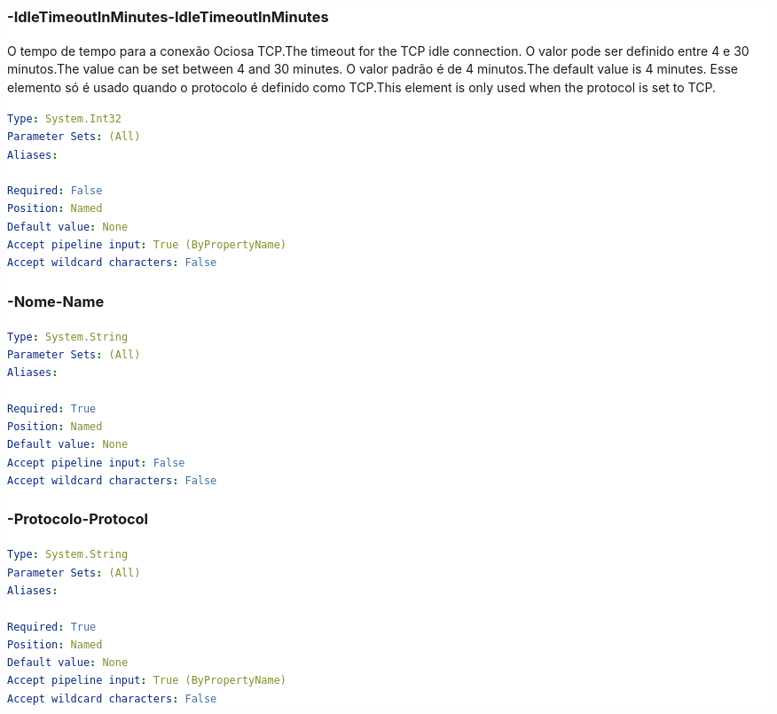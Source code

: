 ### <span data-ttu-id="abc74-126">-IdleTimeoutInMinutes</span><span class="sxs-lookup"><span data-stu-id="abc74-126">-IdleTimeoutInMinutes</span></span>
<span data-ttu-id="abc74-127">O tempo de tempo para a conexão Ociosa TCP.</span><span class="sxs-lookup"><span data-stu-id="abc74-127">The timeout for the TCP idle connection.</span></span> <span data-ttu-id="abc74-128">O valor pode ser definido entre 4 e 30 minutos.</span><span class="sxs-lookup"><span data-stu-id="abc74-128">The value can be set between 4 and 30 minutes.</span></span> <span data-ttu-id="abc74-129">O valor padrão é de 4 minutos.</span><span class="sxs-lookup"><span data-stu-id="abc74-129">The default value is 4 minutes.</span></span> <span data-ttu-id="abc74-130">Esse elemento só é usado quando o protocolo é definido como TCP.</span><span class="sxs-lookup"><span data-stu-id="abc74-130">This element is only used when the protocol is set to TCP.</span></span>

```yaml
Type: System.Int32
Parameter Sets: (All)
Aliases:

Required: False
Position: Named
Default value: None
Accept pipeline input: True (ByPropertyName)
Accept wildcard characters: False
```

### <span data-ttu-id="abc74-131">-Nome</span><span class="sxs-lookup"><span data-stu-id="abc74-131">-Name</span></span>
```yaml
Type: System.String
Parameter Sets: (All)
Aliases:

Required: True
Position: Named
Default value: None
Accept pipeline input: False
Accept wildcard characters: False
```

### <span data-ttu-id="abc74-132">-Protocolo</span><span class="sxs-lookup"><span data-stu-id="abc74-132">-Protocol</span></span>
```yaml
Type: System.String
Parameter Sets: (All)
Aliases:

Required: True
Position: Named
Default value: None
Accept pipeline input: True (ByPropertyName)
Accept wildcard characters: False
```
